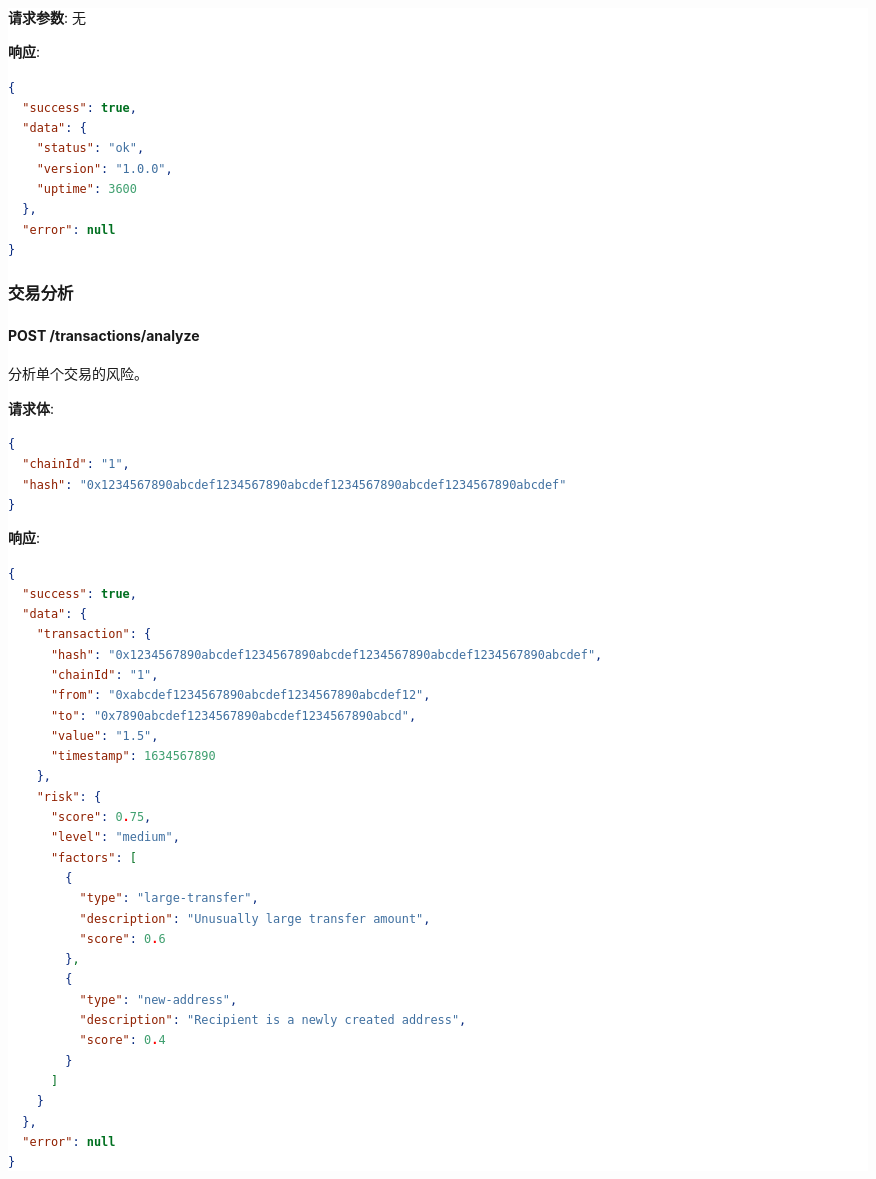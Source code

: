 **请求参数**: 无

**响应**:

```json
{
  "success": true,
  "data": {
    "status": "ok",
    "version": "1.0.0",
    "uptime": 3600
  },
  "error": null
}
```

### 交易分析

#### POST /transactions/analyze

分析单个交易的风险。

**请求体**:

```json
{
  "chainId": "1",
  "hash": "0x1234567890abcdef1234567890abcdef1234567890abcdef1234567890abcdef"
}
```

**响应**:

```json
{
  "success": true,
  "data": {
    "transaction": {
      "hash": "0x1234567890abcdef1234567890abcdef1234567890abcdef1234567890abcdef",
      "chainId": "1",
      "from": "0xabcdef1234567890abcdef1234567890abcdef12",
      "to": "0x7890abcdef1234567890abcdef1234567890abcd",
      "value": "1.5",
      "timestamp": 1634567890
    },
    "risk": {
      "score": 0.75,
      "level": "medium",
      "factors": [
        {
          "type": "large-transfer",
          "description": "Unusually large transfer amount",
          "score": 0.6
        },
        {
          "type": "new-address",
          "description": "Recipient is a newly created address",
          "score": 0.4
        }
      ]
    }
  },
  "error": null
}
```
